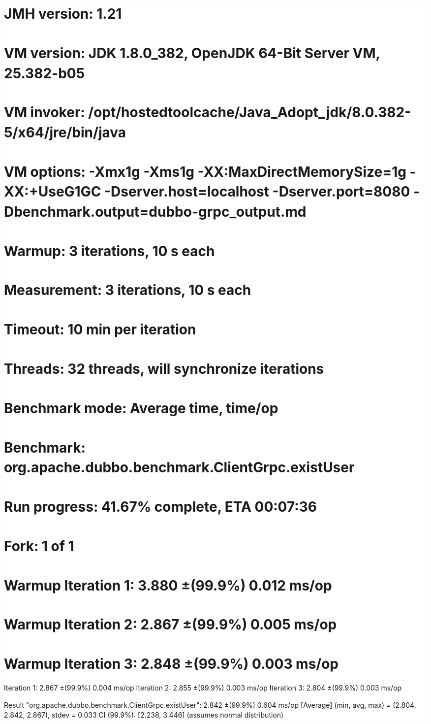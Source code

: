 
# JMH version: 1.21
# VM version: JDK 1.8.0_382, OpenJDK 64-Bit Server VM, 25.382-b05
# VM invoker: /opt/hostedtoolcache/Java_Adopt_jdk/8.0.382-5/x64/jre/bin/java
# VM options: -Xmx1g -Xms1g -XX:MaxDirectMemorySize=1g -XX:+UseG1GC -Dserver.host=localhost -Dserver.port=8080 -Dbenchmark.output=dubbo-grpc_output.md
# Warmup: 3 iterations, 10 s each
# Measurement: 3 iterations, 10 s each
# Timeout: 10 min per iteration
# Threads: 32 threads, will synchronize iterations
# Benchmark mode: Average time, time/op
# Benchmark: org.apache.dubbo.benchmark.ClientGrpc.existUser

# Run progress: 41.67% complete, ETA 00:07:36
# Fork: 1 of 1
# Warmup Iteration   1: 3.880 ±(99.9%) 0.012 ms/op
# Warmup Iteration   2: 2.867 ±(99.9%) 0.005 ms/op
# Warmup Iteration   3: 2.848 ±(99.9%) 0.003 ms/op
Iteration   1: 2.867 ±(99.9%) 0.004 ms/op
Iteration   2: 2.855 ±(99.9%) 0.003 ms/op
Iteration   3: 2.804 ±(99.9%) 0.003 ms/op


Result "org.apache.dubbo.benchmark.ClientGrpc.existUser":
  2.842 ±(99.9%) 0.604 ms/op [Average]
  (min, avg, max) = (2.804, 2.842, 2.867), stdev = 0.033
  CI (99.9%): [2.238, 3.446] (assumes normal distribution)
